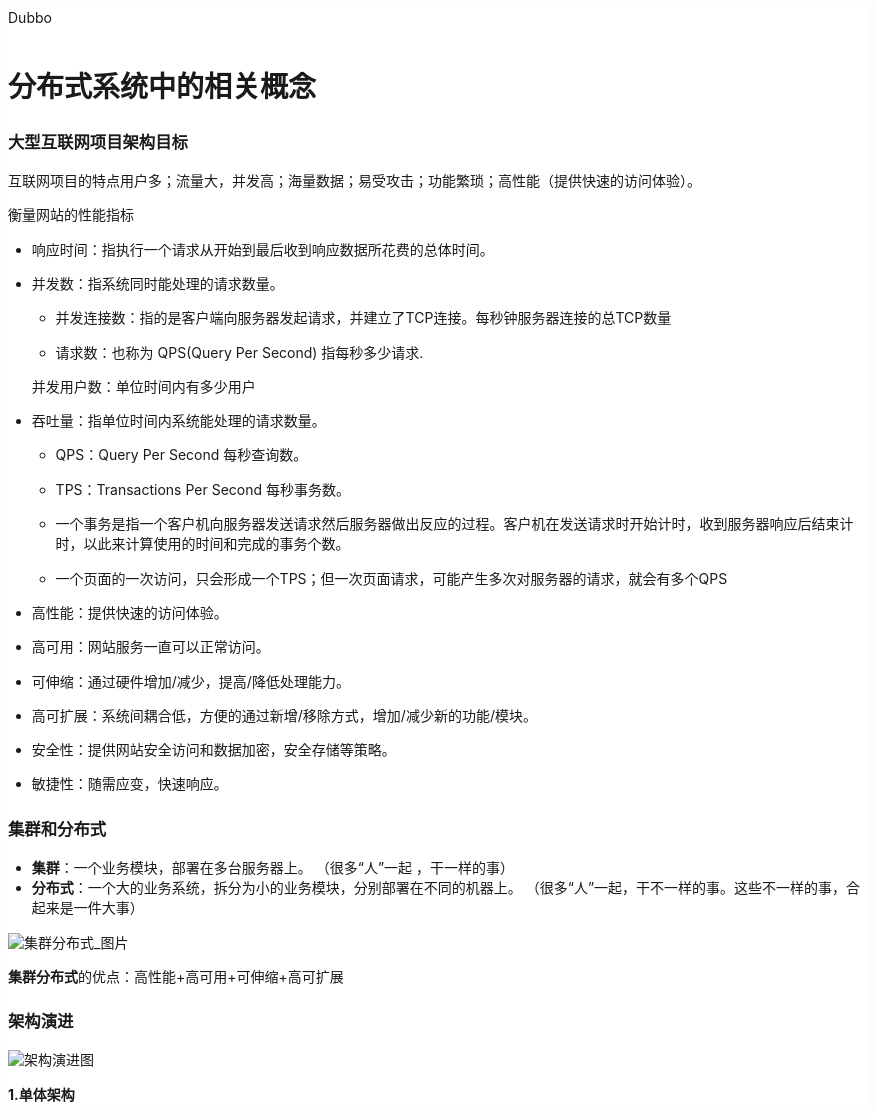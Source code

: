 Dubbo

# 分布式系统中的相关概念

### 大型互联网项目架构目标

互联网项目的特点用户多；流量大，并发高；海量数据；易受攻击；功能繁琐；高性能（提供快速的访问体验）。

衡量网站的性能指标

- 响应时间：指执行一个请求从开始到最后收到响应数据所花费的总体时间。

- 并发数：指系统同时能处理的请求数量。

  - 并发连接数：指的是客户端向服务器发起请求，并建立了TCP连接。每秒钟服务器连接的总TCP数量

  - 请求数：也称为 QPS(Query Per Second) 指每秒多少请求.

  并发用户数：单位时间内有多少用户

- 吞吐量：指单位时间内系统能处理的请求数量。

  - QPS：Query Per Second 每秒查询数。

  - TPS：Transactions Per Second 每秒事务数。

  - 一个事务是指一个客户机向服务器发送请求然后服务器做出反应的过程。客户机在发送请求时开始计时，收到服务器响应后结束计时，以此来计算使用的时间和完成的事务个数。
  - 一个页面的一次访问，只会形成一个TPS；但一次页面请求，可能产生多次对服务器的请求，就会有多个QPS

- 高性能：提供快速的访问体验。

- 高可用：网站服务一直可以正常访问。

- 可伸缩：通过硬件增加/减少，提高/降低处理能力。

- 高可扩展：系统间耦合低，方便的通过新增/移除方式，增加/减少新的功能/模块。

- 安全性：提供网站安全访问和数据加密，安全存储等策略。

- 敏捷性：随需应变，快速响应。

### 集群和分布式

- **集群**：一个业务模块，部署在多台服务器上。
  （很多“人”一起 ，干一样的事）
- **分布式**：一个大的业务系统，拆分为小的业务模块，分别部署在不同的机器上。
  （很多“人”一起，干不一样的事。这些不一样的事，合起来是一件大事）

![集群分布式_图片](https://i-blog.csdnimg.cn/blog_migrate/ae01e1b790d4baaf78303b25bdd00083.png#pic_center)

**集群分布式**的优点：高性能+高可用+可伸缩+高可扩展

### 架构演进

![架构演进图](https://i-blog.csdnimg.cn/blog_migrate/7997267e604c80f61f737d0457d10931.png#pic_center)

**1.单体架构**
